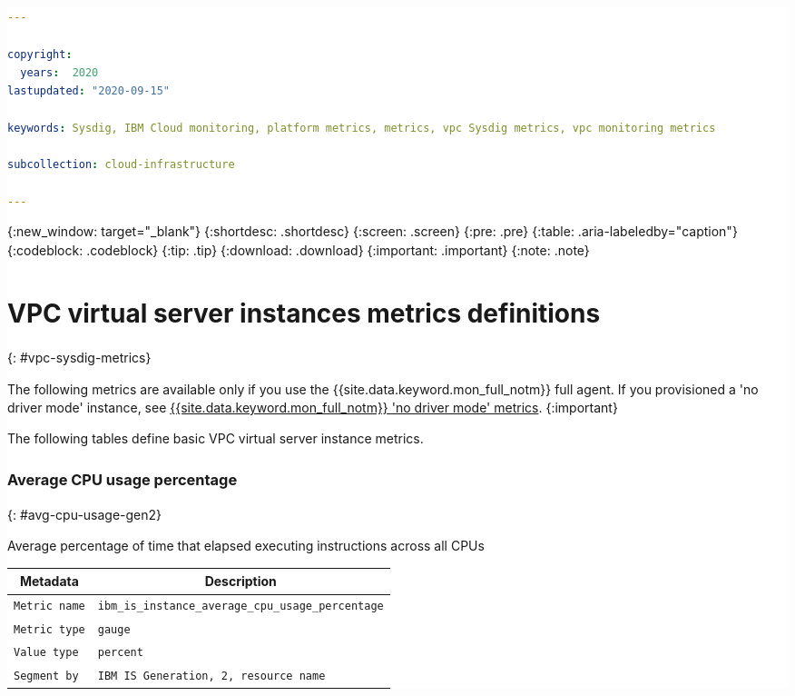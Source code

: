 ```yaml
---

copyright:
  years:  2020
lastupdated: "2020-09-15"

keywords: Sysdig, IBM Cloud monitoring, platform metrics, metrics, vpc Sysdig metrics, vpc monitoring metrics

subcollection: cloud-infrastructure

---
```


{:new_window: target="_blank"}
{:shortdesc: .shortdesc}
{:screen: .screen}
{:pre: .pre}
{:table: .aria-labeledby="caption"}
{:codeblock: .codeblock}
{:tip: .tip}
{:download: .download}
{:important: .important}
{:note: .note}

# VPC virtual server instances metrics definitions
{: #vpc-sysdig-metrics}

The following metrics are available only if you use the {{site.data.keyword.mon_full_notm}} full agent. If you provisioned a 'no driver mode' instance, see [{{site.data.keyword.mon_full_notm}} 'no driver mode' metrics](/docs/cloud-infrastructure?topic=cloud-infrastructure-enabling-sysdig-light-no-driver#sysdig-light-metrics).
{:important} 

The following tables define basic VPC virtual server instance metrics.

### Average CPU usage percentage
{: #avg-cpu-usage-gen2}

Average percentage of time that elapsed executing instructions across all CPUs

| Metadata | Description |
|----------|-------------|
| `Metric name` | `ibm_is_instance_average_cpu_usage_percentage`|
| `Metric type` | `gauge` |
| `Value type`  | `percent` |
| `Segment by` | `IBM IS Generation, 2, resource name` |
